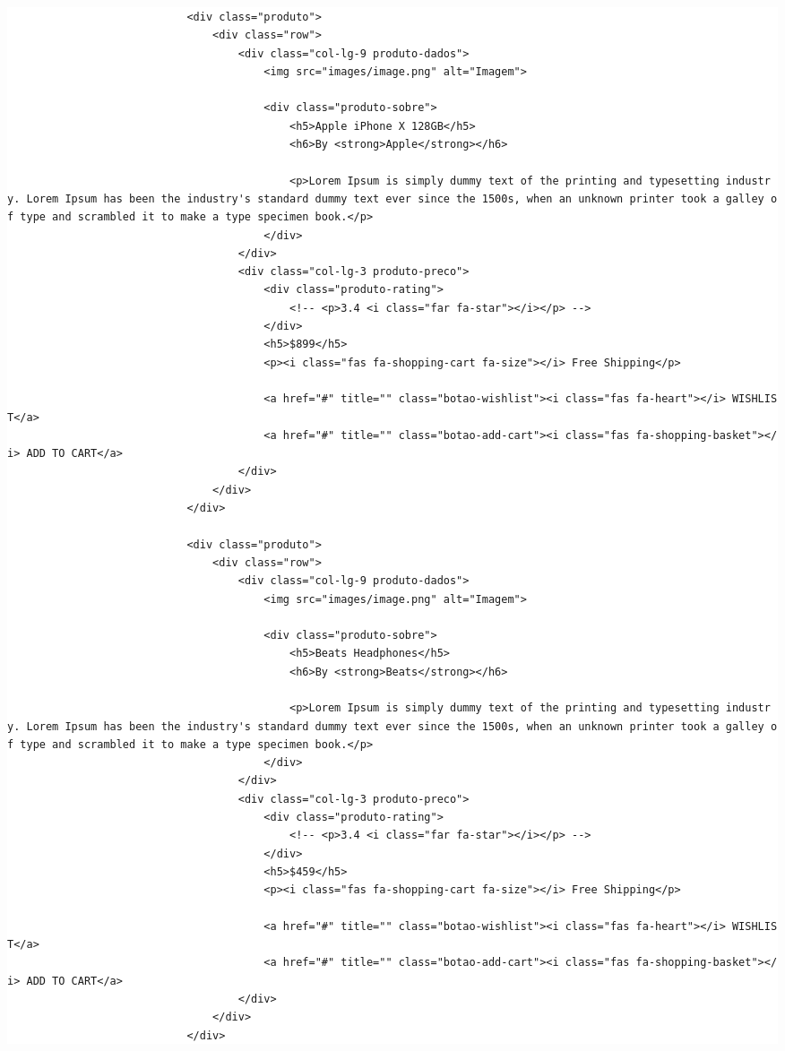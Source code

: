 								<div class="produto">
									<div class="row">
										<div class="col-lg-9 produto-dados">
											<img src="images/image.png" alt="Imagem">
											
											<div class="produto-sobre">
												<h5>Apple iPhone X 128GB</h5>
												<h6>By <strong>Apple</strong></h6>

												<p>Lorem Ipsum is simply dummy text of the printing and typesetting industry. Lorem Ipsum has been the industry's standard dummy text ever since the 1500s, when an unknown printer took a galley of type and scrambled it to make a type specimen book.</p>
											</div>
										</div>
										<div class="col-lg-3 produto-preco">
											<div class="produto-rating">
												<!-- <p>3.4 <i class="far fa-star"></i></p> -->
											</div>
											<h5>$899</h5>
											<p><i class="fas fa-shopping-cart fa-size"></i> Free Shipping</p>

											<a href="#" title="" class="botao-wishlist"><i class="fas fa-heart"></i> WISHLIST</a>
											<a href="#" title="" class="botao-add-cart"><i class="fas fa-shopping-basket"></i> ADD TO CART</a>
										</div>
									</div>
								</div>
								
								<div class="produto">
									<div class="row">
										<div class="col-lg-9 produto-dados">
											<img src="images/image.png" alt="Imagem">
											
											<div class="produto-sobre">
												<h5>Beats Headphones</h5>
												<h6>By <strong>Beats</strong></h6>

												<p>Lorem Ipsum is simply dummy text of the printing and typesetting industry. Lorem Ipsum has been the industry's standard dummy text ever since the 1500s, when an unknown printer took a galley of type and scrambled it to make a type specimen book.</p>
											</div>
										</div>
										<div class="col-lg-3 produto-preco">
											<div class="produto-rating">
												<!-- <p>3.4 <i class="far fa-star"></i></p> -->
											</div>
											<h5>$459</h5>
											<p><i class="fas fa-shopping-cart fa-size"></i> Free Shipping</p>

											<a href="#" title="" class="botao-wishlist"><i class="fas fa-heart"></i> WISHLIST</a>
											<a href="#" title="" class="botao-add-cart"><i class="fas fa-shopping-basket"></i> ADD TO CART</a>
										</div>
									</div>
								</div>
								